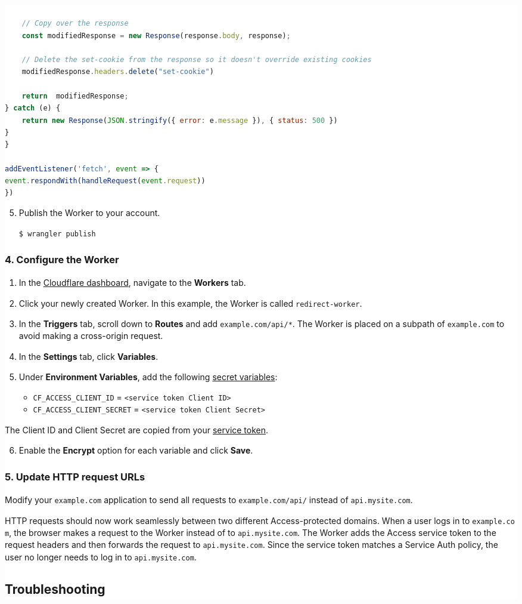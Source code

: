    ```js

       // Copy over the response
       const modifiedResponse = new Response(response.body, response);

       // Delete the set-cookie from the response so it doesn't override existing cookies
       modifiedResponse.headers.delete("set-cookie")

       return  modifiedResponse;
   } catch (e) {
       return new Response(JSON.stringify({ error: e.message }), { status: 500 })
   }
   }

   addEventListener('fetch', event => {
   event.respondWith(handleRequest(event.request))
   })
   ```

5. Publish the Worker to your account.

   ```sh
   $ wrangler publish
   ```

### 4. Configure the Worker

1. In the [Cloudflare dashboard](https://dash.cloudflare.com/), navigate to the **Workers** tab.

2. Click your newly created Worker. In this example, the Worker is called `redirect-worker`.

3. In the **Triggers** tab, scroll down to **Routes** and add `example.com/api/*`. The Worker is placed on a subpath of `example.com` to avoid making a cross-origin request.

4. In the **Settings** tab, click **Variables**.

5. Under **Environment Variables**, add the following [secret variables](/workers/platform/environment-variables/#environment-variables-via-the-dashboard):
   - `CF_ACCESS_CLIENT_ID` = `<service token Client ID>`
   - `CF_ACCESS_CLIENT_SECRET` = `<service token Client Secret>`

The Client ID and Client Secret are copied from your [service token](#1-generate-a-service-token).

6. Enable the **Encrypt** option for each variable and click **Save**.

### 5. Update HTTP request URLs

Modify your `example.com` application to send all requests to `example.com/api/` instead of `api.mysite.com`.

HTTP requests should now work seamlessly between two different Access-protected domains. When a user logs in to `example.com`, the browser makes a request to the Worker instead of to `api.mysite.com`. The Worker adds the Access service token to the request headers and then forwards the request to `api.mysite.com`. Since the service token matches a Service Auth policy, the user no longer needs to log in to `api.mysite.com`.

## Troubleshooting
